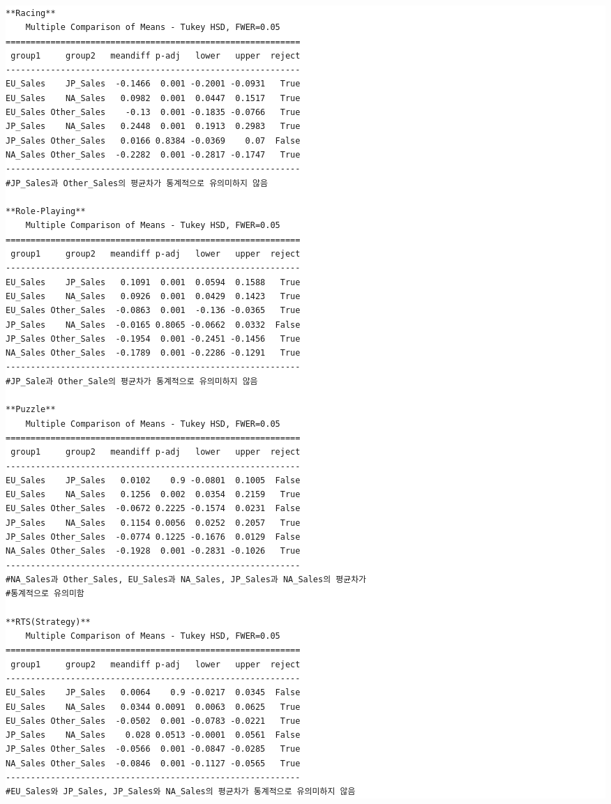     **Racing**
        Multiple Comparison of Means - Tukey HSD, FWER=0.05    
    ===========================================================
     group1     group2   meandiff p-adj   lower   upper  reject
    -----------------------------------------------------------
    EU_Sales    JP_Sales  -0.1466  0.001 -0.2001 -0.0931   True
    EU_Sales    NA_Sales   0.0982  0.001  0.0447  0.1517   True
    EU_Sales Other_Sales    -0.13  0.001 -0.1835 -0.0766   True
    JP_Sales    NA_Sales   0.2448  0.001  0.1913  0.2983   True
    JP_Sales Other_Sales   0.0166 0.8384 -0.0369    0.07  False
    NA_Sales Other_Sales  -0.2282  0.001 -0.2817 -0.1747   True
    -----------------------------------------------------------
    #JP_Sales과 Other_Sales의 평균차가 통계적으로 유의미하지 않음

    **Role-Playing**
        Multiple Comparison of Means - Tukey HSD, FWER=0.05    
    ===========================================================
     group1     group2   meandiff p-adj   lower   upper  reject
    -----------------------------------------------------------
    EU_Sales    JP_Sales   0.1091  0.001  0.0594  0.1588   True
    EU_Sales    NA_Sales   0.0926  0.001  0.0429  0.1423   True
    EU_Sales Other_Sales  -0.0863  0.001  -0.136 -0.0365   True
    JP_Sales    NA_Sales  -0.0165 0.8065 -0.0662  0.0332  False
    JP_Sales Other_Sales  -0.1954  0.001 -0.2451 -0.1456   True
    NA_Sales Other_Sales  -0.1789  0.001 -0.2286 -0.1291   True
    -----------------------------------------------------------
    #JP_Sale과 Other_Sale의 평균차가 통계적으로 유의미하지 않음

    **Puzzle**
        Multiple Comparison of Means - Tukey HSD, FWER=0.05    
    ===========================================================
     group1     group2   meandiff p-adj   lower   upper  reject
    -----------------------------------------------------------
    EU_Sales    JP_Sales   0.0102    0.9 -0.0801  0.1005  False
    EU_Sales    NA_Sales   0.1256  0.002  0.0354  0.2159   True
    EU_Sales Other_Sales  -0.0672 0.2225 -0.1574  0.0231  False
    JP_Sales    NA_Sales   0.1154 0.0056  0.0252  0.2057   True
    JP_Sales Other_Sales  -0.0774 0.1225 -0.1676  0.0129  False
    NA_Sales Other_Sales  -0.1928  0.001 -0.2831 -0.1026   True
    -----------------------------------------------------------
    #NA_Sales과 Other_Sales, EU_Sales과 NA_Sales, JP_Sales과 NA_Sales의 평균차가
    #통계적으로 유의미함

    **RTS(Strategy)**
        Multiple Comparison of Means - Tukey HSD, FWER=0.05    
    ===========================================================
     group1     group2   meandiff p-adj   lower   upper  reject
    -----------------------------------------------------------
    EU_Sales    JP_Sales   0.0064    0.9 -0.0217  0.0345  False
    EU_Sales    NA_Sales   0.0344 0.0091  0.0063  0.0625   True
    EU_Sales Other_Sales  -0.0502  0.001 -0.0783 -0.0221   True
    JP_Sales    NA_Sales    0.028 0.0513 -0.0001  0.0561  False
    JP_Sales Other_Sales  -0.0566  0.001 -0.0847 -0.0285   True
    NA_Sales Other_Sales  -0.0846  0.001 -0.1127 -0.0565   True
    -----------------------------------------------------------
    #EU_Sales와 JP_Sales, JP_Sales와 NA_Sales의 평균차가 통계적으로 유의미하지 않음
